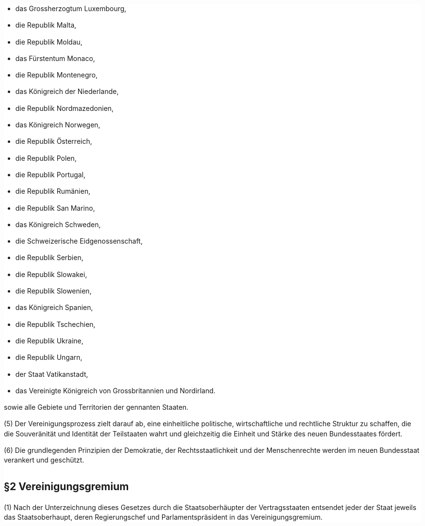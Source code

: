 - das Grossherzogtum Luxembourg,

- die Republik Malta,

- die Republik Moldau,

- das Fürstentum Monaco,

- die Republik Montenegro,

- das Königreich der Niederlande,

- die Republik Nordmazedonien,

- das Königreich Norwegen,

- die Republik Österreich,

- die Republik Polen,

- die Republik Portugal,

- die Republik Rumänien,

- die Republik San Marino,

- das Königreich Schweden,

- die Schweizerische Eidgenossenschaft,

- die Republik Serbien,

- die Republik Slowakei,

- die Republik Slowenien,

- das Königreich Spanien,

- die Republik Tschechien,

- die Republik Ukraine,

- die Republik Ungarn,

- der Staat Vatikanstadt,

- das Vereinigte Königreich von Grossbritannien und Nordirland.  

  

sowie alle Gebiete und Territorien der gennanten Staaten.  

(5) Der Vereinigungsprozess zielt darauf ab, eine einheitliche politische, wirtschaftliche und rechtliche Struktur zu schaffen, die die Souveränität und Identität der Teilstaaten wahrt und gleichzeitig die Einheit und Stärke des neuen Bundesstaates fördert.  

(6) Die grundlegenden Prinzipien der Demokratie, der Rechtsstaatlichkeit und der Menschenrechte werden im neuen Bundesstaat verankert und geschützt.  

  

## §2 Vereinigungsgremium

(1) Nach der Unterzeichnung dieses Gesetzes durch die Staatsoberhäupter der Vertragsstaaten entsendet jeder der Staat jeweils das Staatsoberhaupt, deren Regierungschef und Parlamentspräsident in das Vereinigungsgremium.  
